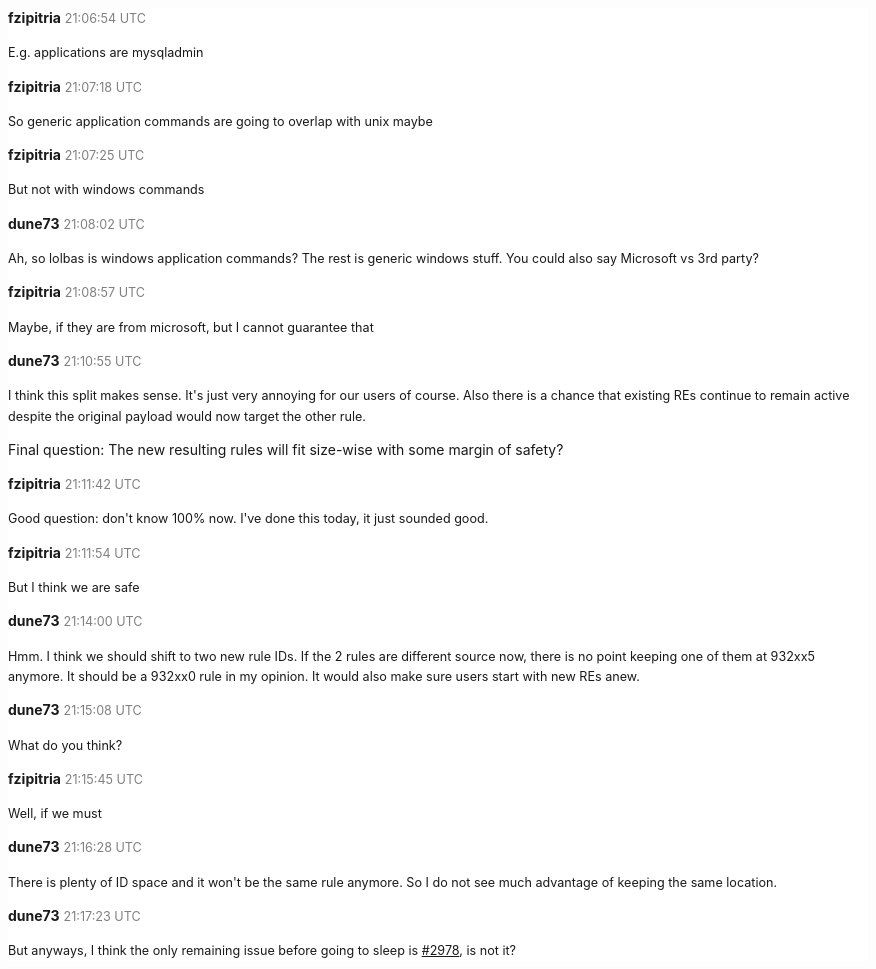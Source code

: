 **fzipitria** <span style="color: grey; font-size: 90%;">21:06:54 UTC</span>

<span style="font-size: 90%;">E.g. applications are mysqladmin</span>

**fzipitria** <span style="color: grey; font-size: 90%;">21:07:18 UTC</span>

<span style="font-size: 90%;">So generic application commands are going to overlap with unix maybe</span>

**fzipitria** <span style="color: grey; font-size: 90%;">21:07:25 UTC</span>

<span style="font-size: 90%;">But not with windows commands</span>

**dune73** <span style="color: grey; font-size: 90%;">21:08:02 UTC</span>

<span style="font-size: 90%;">Ah, so lolbas is windows application commands? The rest is generic windows stuff. You could also say Microsoft vs 3rd party?</span>

**fzipitria** <span style="color: grey; font-size: 90%;">21:08:57 UTC</span>

<span style="font-size: 90%;">Maybe, if they are from microsoft, but I cannot guarantee that</span>

**dune73** <span style="color: grey; font-size: 90%;">21:10:55 UTC</span>

<span style="font-size: 90%;">I think this split makes sense. It's just very annoying for our users of course. Also there is a chance that existing REs continue to remain active despite the original payload would now target the other rule.

Final question: The new resulting rules will fit size-wise with some margin of safety?</span>

**fzipitria** <span style="color: grey; font-size: 90%;">21:11:42 UTC</span>

<span style="font-size: 90%;">Good question: don't know 100% now. I've done this today, it just sounded good.</span>

**fzipitria** <span style="color: grey; font-size: 90%;">21:11:54 UTC</span>

<span style="font-size: 90%;">But I think we are safe</span>

**dune73** <span style="color: grey; font-size: 90%;">21:14:00 UTC</span>

<span style="font-size: 90%;">Hmm. I think we should shift to two new rule IDs. If the 2 rules are different source now, there is no point keeping one of them at 932xx5 anymore. It should be a 932xx0 rule in my opinion. It would also make sure users start with new REs anew.</span>

**dune73** <span style="color: grey; font-size: 90%;">21:15:08 UTC</span>

<span style="font-size: 90%;">What do you think?</span>

**fzipitria** <span style="color: grey; font-size: 90%;">21:15:45 UTC</span>

<span style="font-size: 90%;">Well, if we must</span>

**dune73** <span style="color: grey; font-size: 90%;">21:16:28 UTC</span>

<span style="font-size: 90%;">There is plenty of ID space and it won't be the same rule anymore. So I do not see much advantage of keeping the same location.</span>

**dune73** <span style="color: grey; font-size: 90%;">21:17:23 UTC</span>

<span style="font-size: 90%;">But anyways, I think the only remaining issue before going to sleep is [#2978](https://github.com/coreruleset/coreruleset/issues/#2978), is not it?</span>
